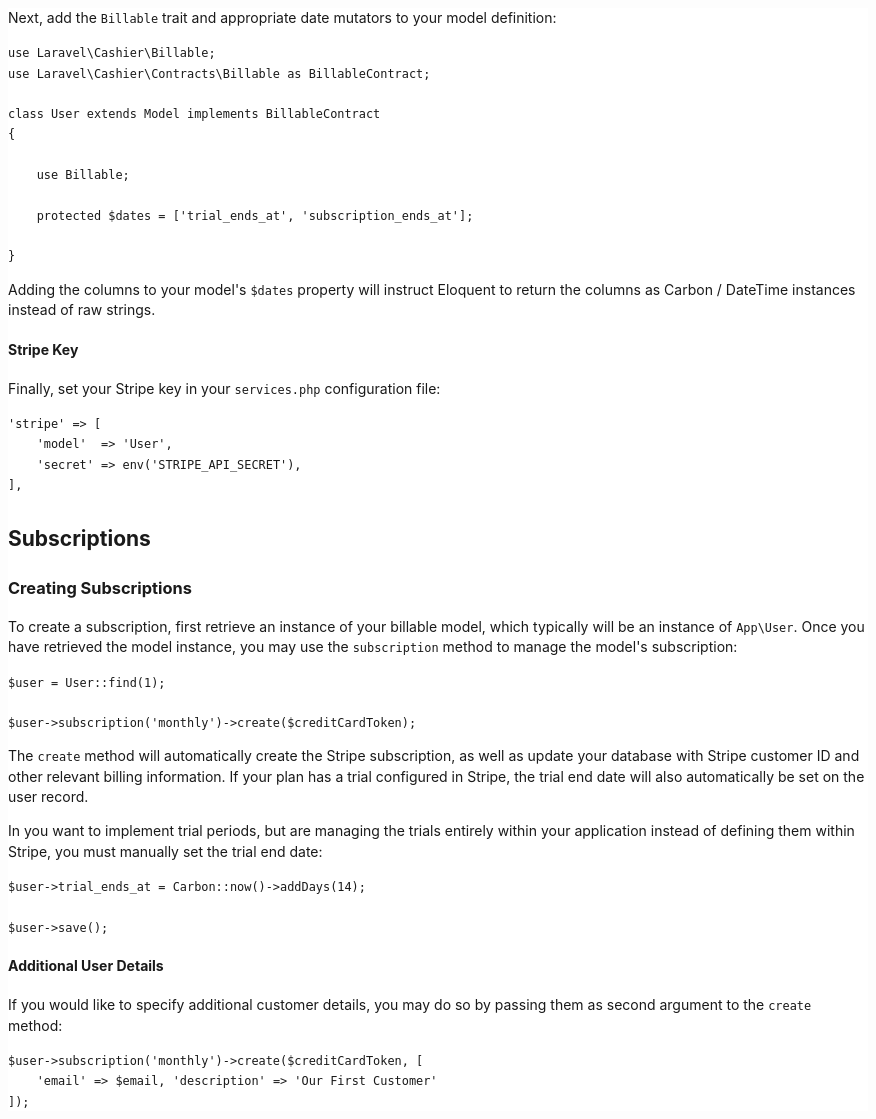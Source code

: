 Next, add the `Billable` trait and appropriate date mutators to your model definition:

	use Laravel\Cashier\Billable;
	use Laravel\Cashier\Contracts\Billable as BillableContract;

	class User extends Model implements BillableContract
	{

		use Billable;

		protected $dates = ['trial_ends_at', 'subscription_ends_at'];

	}

Adding the columns to your model's `$dates` property will instruct Eloquent to return the columns as Carbon / DateTime instances instead of raw strings.

#### Stripe Key

Finally, set your Stripe key in your `services.php` configuration file:

	'stripe' => [
		'model'  => 'User',
		'secret' => env('STRIPE_API_SECRET'),
	],

<a name="subscriptions"></a>
## Subscriptions

<a name="creating-subscriptions"></a>
### Creating Subscriptions

To create a subscription, first retrieve an instance of your billable model, which typically will be an instance of `App\User`. Once you have retrieved the model instance, you may use the `subscription` method to manage the model's subscription:

	$user = User::find(1);

	$user->subscription('monthly')->create($creditCardToken);

The `create` method will automatically create the Stripe subscription, as well as update your database with Stripe customer ID and other relevant billing information. If your plan has a trial configured in Stripe, the trial end date will also automatically be set on the user record.

In you want to implement trial periods, but are managing the trials entirely within your application instead of defining them within Stripe, you must manually set the trial end date:

	$user->trial_ends_at = Carbon::now()->addDays(14);

	$user->save();

#### Additional User Details

If you would like to specify additional customer details, you may do so by passing them as second argument to the `create` method:

	$user->subscription('monthly')->create($creditCardToken, [
		'email' => $email, 'description' => 'Our First Customer'
	]);
